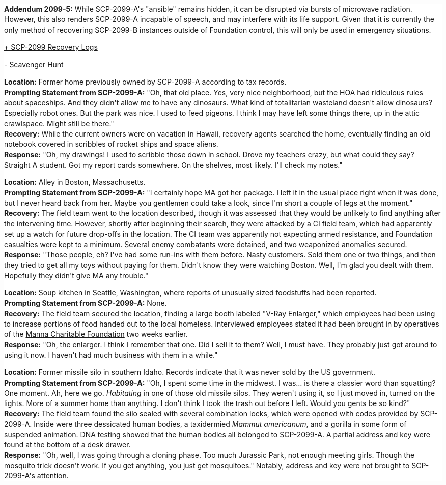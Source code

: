 **Addendum 2099-5:** While SCP-2099-A's "ansible" remains hidden, it can be disrupted via bursts of microwave radiation. However, this also renders SCP-2099-A incapable of speech, and may interfere with its life support. Given that it is currently the only method of recovering SCP-2099-B instances outside of Foundation control, this will only be used in emergency situations.

[+ SCP-2099 Recovery Logs](javascript:;)

[\- Scavenger Hunt](javascript:;)

**Location:** Former home previously owned by SCP-2099-A according to tax records.  
**Prompting Statement from SCP-2099-A:** "Oh, that old place. Yes, very nice neighborhood, but the HOA had ridiculous rules about spaceships. And they didn't allow me to have any dinosaurs. What kind of totalitarian wasteland doesn't allow dinosaurs? Especially robot ones. But the park was nice. I used to feed pigeons. I think I may have left some things there, up in the attic crawlspace. Might still be there."  
**Recovery:** While the current owners were on vacation in Hawaii, recovery agents searched the home, eventually finding an old notebook covered in scribbles of rocket ships and space aliens.  
**Response:** "Oh, my drawings! I used to scribble those down in school. Drove my teachers crazy, but what could they say? Straight A student. Got my report cards somewhere. On the shelves, most likely. I'll check my notes."

**Location:** Alley in Boston, Massachusetts.  
**Prompting Statement from SCP-2099-A:** "I certainly hope MA got her package. I left it in the usual place right when it was done, but I never heard back from her. Maybe you gentlemen could take a look, since I'm short a couple of legs at the moment."  
**Recovery:** The field team went to the location described, though it was assessed that they would be unlikely to find anything after the intervening time. However, shortly after beginning their search, they were attacked by a [CI](http://www.scp-wiki.net/chaos-insurgency-hub) field team, which had apparently set up a watch for future drop-offs in the location. The CI team was apparently not expecting armed resistance, and Foundation casualties were kept to a minimum. Several enemy combatants were detained, and two weaponized anomalies secured.  
**Response:** "Those people, eh? I've had some run-ins with them before. Nasty customers. Sold them one or two things, and then they tried to get all my toys without paying for them. Didn't know they were watching Boston. Well, I'm glad you dealt with them. Hopefully they didn't give MA any trouble."

**Location:** Soup kitchen in Seattle, Washington, where reports of unusually sized foodstuffs had been reported.  
**Prompting Statement from SCP-2099-A:** None.  
**Recovery:** The field team secured the location, finding a large booth labeled "V-Ray Enlarger," which employees had been using to increase portions of food handed out to the local homeless. Interviewed employees stated it had been brought in by operatives of the [Manna Charitable Foundation](http://www.scp-wiki.net/manna-charitable-foundation-hub) two weeks earlier.  
**Response:** "Oh, the enlarger. I think I remember that one. Did I sell it to them? Well, I must have. They probably just got around to using it now. I haven't had much business with them in a while."

**Location:** Former missile silo in southern Idaho. Records indicate that it was never sold by the US government.  
**Prompting Statement from SCP-2099-A:** "Oh, I spent some time in the midwest. I was… is there a classier word than squatting? One moment. Ah, here we go. _Habitating_ in one of those old missile silos. They weren't using it, so I just moved in, turned on the lights. More of a summer home than anything. I don't think I took the trash out before I left. Would you gents be so kind?"  
**Recovery:** The field team found the silo sealed with several combination locks, which were opened with codes provided by SCP-2099-A. Inside were three dessicated human bodies, a taxidermied _Mammut americanum_, and a gorilla in some form of suspended animation. DNA testing showed that the human bodies all belonged to SCP-2099-A. A partial address and key were found at the bottom of a desk drawer.  
**Response:** "Oh, well, I was going through a cloning phase. Too much Jurassic Park, not enough meeting girls. Though the mosquito trick doesn't work. If you get anything, you just get mosquitoes." Notably, address and key were not brought to SCP-2099-A's attention.
